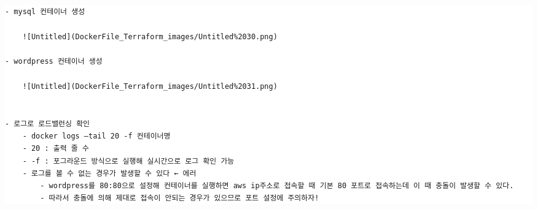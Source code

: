 
    - mysql 컨테이너 생성

        ![Untitled](DockerFile_Terraform_images/Untitled%2030.png)

    - wordpress 컨테이너 생성

        ![Untitled](DockerFile_Terraform_images/Untitled%2031.png)


    - 로그로 로드밸런싱 확인
        - docker logs —tail 20 -f 컨테이너명
        - 20 : 출력 줄 수
        - -f : 포그라운드 방식으로 실행해 실시간으로 로그 확인 가능
        - 로그를 볼 수 없는 경우가 발생할 수 있다 ← 에러
            - wordpress를 80:80으로 설정해 컨테이너를 실행하면 aws ip주소로 접속할 때 기본 80 포트로 접속하는데 이 때 충돌이 발생할 수 있다.
            - 따라서 충돌에 의해 제대로 접속이 안되는 경우가 있으므로 포트 설정에 주의하자!
